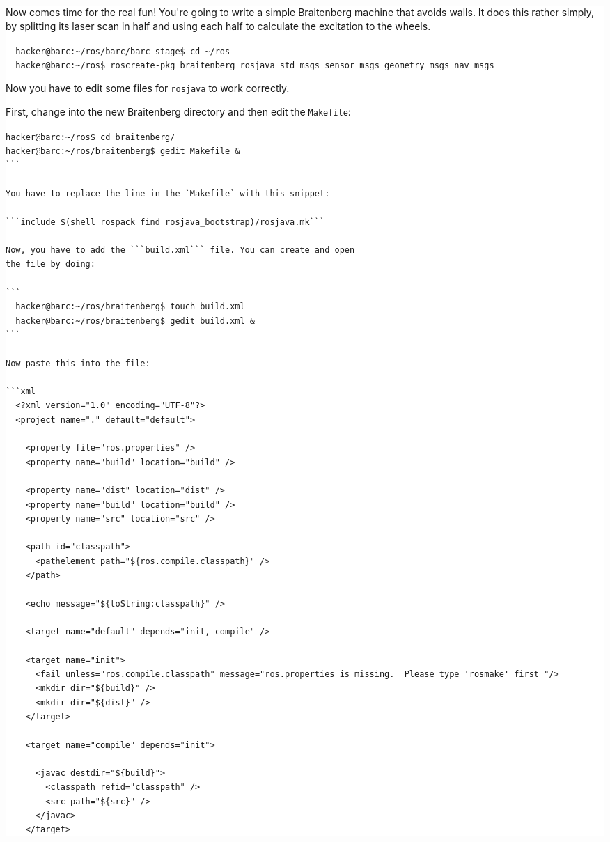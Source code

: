 Now comes time for the real fun! You're going to write a simple
Braitenberg machine that avoids walls. It does this rather simply, by
splitting its laser scan in half and using each half to calculate the
excitation to the wheels.

```
  hacker@barc:~/ros/barc/barc_stage$ cd ~/ros
  hacker@barc:~/ros$ roscreate-pkg braitenberg rosjava std_msgs sensor_msgs geometry_msgs nav_msgs
```

Now you have to edit some files for `rosjava` to work correctly.

First, change into the new Braitenberg directory and then edit the
`Makefile`:

````
hacker@barc:~/ros$ cd braitenberg/
hacker@barc:~/ros/braitenberg$ gedit Makefile &
```

You have to replace the line in the `Makefile` with this snippet:

```include $(shell rospack find rosjava_bootstrap)/rosjava.mk```

Now, you have to add the ```build.xml``` file. You can create and open
the file by doing:

```
  hacker@barc:~/ros/braitenberg$ touch build.xml
  hacker@barc:~/ros/braitenberg$ gedit build.xml &
```

Now paste this into the file:

```xml
  <?xml version="1.0" encoding="UTF-8"?>
  <project name="." default="default">

    <property file="ros.properties" />
    <property name="build" location="build" />

    <property name="dist" location="dist" />
    <property name="build" location="build" />
    <property name="src" location="src" />

    <path id="classpath">
      <pathelement path="${ros.compile.classpath}" />
    </path>

    <echo message="${toString:classpath}" />

    <target name="default" depends="init, compile" />

    <target name="init">
      <fail unless="ros.compile.classpath" message="ros.properties is missing.  Please type 'rosmake' first "/>
      <mkdir dir="${build}" />
      <mkdir dir="${dist}" />
    </target>

    <target name="compile" depends="init">

      <javac destdir="${build}">
        <classpath refid="classpath" />
        <src path="${src}" />
      </javac>
    </target>
````